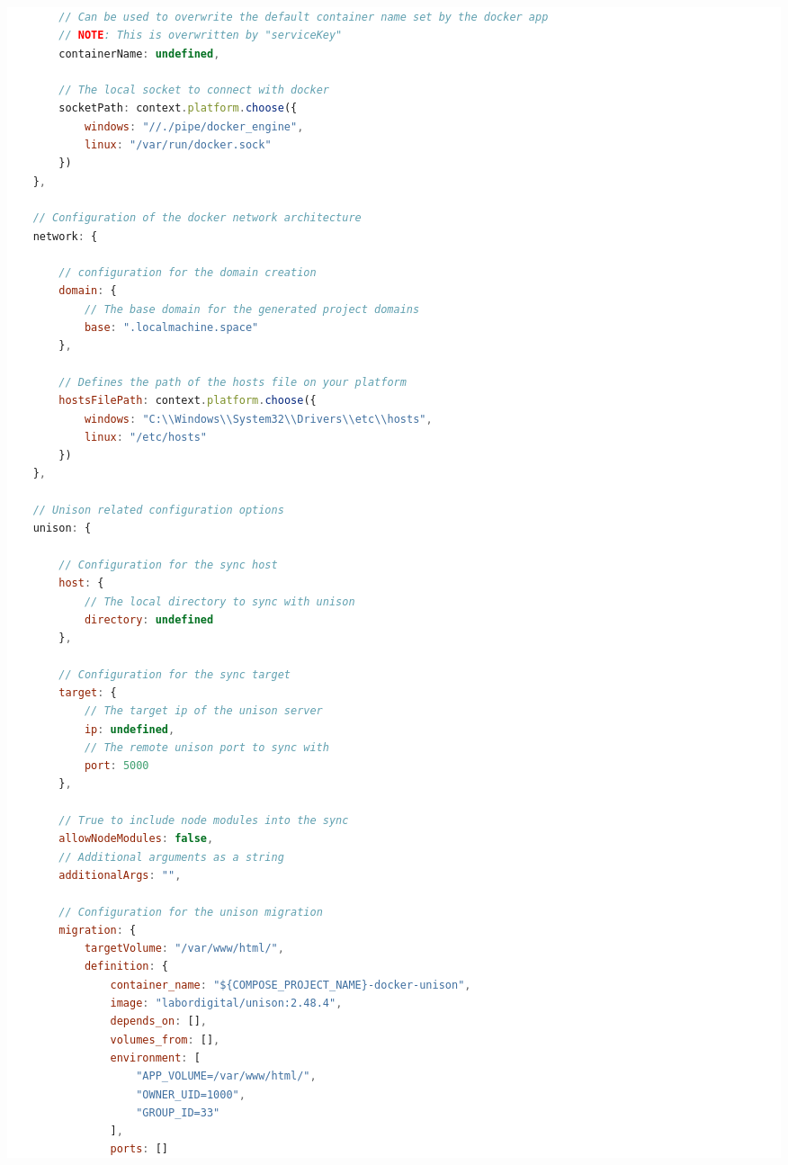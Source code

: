 ```javascript
        // Can be used to overwrite the default container name set by the docker app
        // NOTE: This is overwritten by "serviceKey"
        containerName: undefined,
        
        // The local socket to connect with docker
        socketPath: context.platform.choose({
            windows: "//./pipe/docker_engine",
            linux: "/var/run/docker.sock"
        })
    },
    
    // Configuration of the docker network architecture
    network: {
        
        // configuration for the domain creation
        domain: {
            // The base domain for the generated project domains
            base: ".localmachine.space"
        },
        
        // Defines the path of the hosts file on your platform
        hostsFilePath: context.platform.choose({
            windows: "C:\\Windows\\System32\\Drivers\\etc\\hosts",
            linux: "/etc/hosts"
        })
    },
    
    // Unison related configuration options
    unison: {
        
        // Configuration for the sync host
        host: {
            // The local directory to sync with unison
            directory: undefined
        },
        
        // Configuration for the sync target
        target: {
            // The target ip of the unison server
            ip: undefined,
            // The remote unison port to sync with
            port: 5000
        },
        
        // True to include node modules into the sync
        allowNodeModules: false,
        // Additional arguments as a string
        additionalArgs: "",
        
        // Configuration for the unison migration
        migration: {
            targetVolume: "/var/www/html/",
            definition: {
                container_name: "${COMPOSE_PROJECT_NAME}-docker-unison",
                image: "labordigital/unison:2.48.4",
                depends_on: [],
                volumes_from: [],
                environment: [
                    "APP_VOLUME=/var/www/html/",
                    "OWNER_UID=1000",
                    "GROUP_ID=33"
                ],
                ports: []
```
